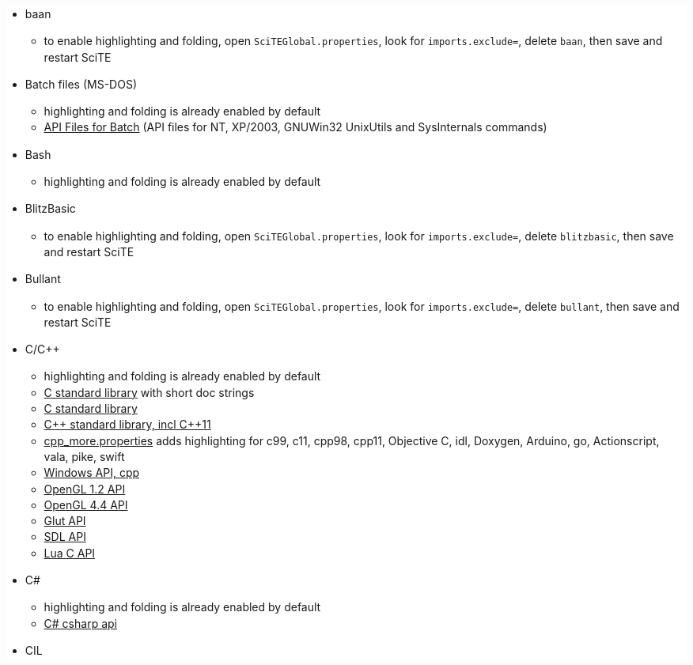 * baan

    * to enable highlighting and folding, open `SciTEGlobal.properties`, look for `imports.exclude=`, delete `baan`, then save and restart SciTE

* Batch files (MS-DOS)

    * highlighting and folding is already enabled by default
    * [API Files for Batch](https://raw.githubusercontent.com/downpoured/scite-files/master/files/files/api_files/batch.api.zip) (API files for NT, XP/2003, GNUWin32 UnixUtils and SysInternals commands)

* Bash

    * highlighting and folding is already enabled by default

* BlitzBasic

    * to enable highlighting and folding, open `SciTEGlobal.properties`, look for `imports.exclude=`, delete `blitzbasic`, then save and restart SciTE

* Bullant

    * to enable highlighting and folding, open `SciTEGlobal.properties`, look for `imports.exclude=`, delete `bullant`, then save and restart SciTE
    
* C/C++

    * highlighting and folding is already enabled by default
    * [C standard library](https://raw.githubusercontent.com/downpoured/scite-files/master/files/files/api_files/c_withdoc.api) with short doc strings
    * [C standard library](https://raw.githubusercontent.com/downpoured/scite-files/master/files/files/api_files/c.api)
    * [C++ standard library, incl C++11](https://raw.githubusercontent.com/downpoured/scite-files/master/files/files/api_files/cpp.api)
    * [cpp_more.properties](https://raw.githubusercontent.com/downpoured/scite-files/master/files/files/api_files/cpp_more.properties) adds highlighting for c99, c11, cpp98, cpp11, Objective C, idl, Doxygen, Arduino, go, Actionscript, vala, pike, swift
    * [Windows API, cpp](https://raw.githubusercontent.com/downpoured/scite-files/master/files/files/api_files/cpp_win32.api)
    * [OpenGL 1.2 API](https://raw.githubusercontent.com/downpoured/scite-files/master/files/files/api_files/opengl.api)
    * [OpenGL 4.4 API](https://raw.githubusercontent.com/downpoured/scite-files/master/files/files/api_files/glext.api)
    * [Glut API](https://raw.githubusercontent.com/downpoured/scite-files/master/files/files/api_files/glut.api)
    * [SDL API](https://raw.githubusercontent.com/downpoured/scite-files/master/files/files/api_files/sdl.api)
    * [Lua C API](https://raw.githubusercontent.com/downpoured/scite-files/master/files/files/api_files/c_lua_c.api)

* C#

    * highlighting and folding is already enabled by default
    * [C# csharp api](https://raw.githubusercontent.com/downpoured/scite-files/master/files/files/api_files/c_sharp.api)

* CIL 
